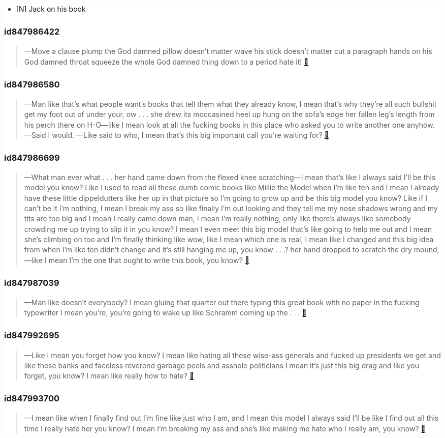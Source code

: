 - [N] Jack on his book

### id847986422

> —Move a clause plump the God damned pillow doesn’t matter wave his stick doesn’t matter cut a paragraph hands on his God damned throat squeeze the whole God damned thing down to a period hate it! <span class='highlight-link'>[🔗](https://read.readwise.io/read/01jk90f8ph1fezhnstttx87wfn)</span>

### id847986580

> —Man like that’s what people want’s books that tell them what they already know, I mean that’s why they’re all such bullshit get my foot out of under your, ow . . . she drew its moccasined heel up hung on the sofa’s edge her fallen leg’s length from his perch there on H-O—like I mean look at all the fucking books in this place who asked you to write another one anyhow.
> —Said I would.
> —Like said to who, I mean that’s this big important call you’re waiting for? <span class='highlight-link'>[🔗](https://read.readwise.io/read/01jk90hnsj619ftj2yvtsfdvrs)</span>

### id847986699

> —What man ever what . . . her hand came down from the flexed knee scratching—I mean that’s like I always said I’ll be this model you know? Like I used to read all these dumb comic books like Millie the Model when I’m like ten and I mean I already have these little dippeldutters like her up in that picture so I’m going to grow up and be this big model you know? Like if I can’t be it I’m nothing, I mean I break my ass so like finally I’m out looking and they tell me my nose shadows wrong and my tits are too big and I mean I really came down man, I mean I’m really nothing, only like there’s always like somebody crowding me up trying to slip it in you know? I mean I even meet this big model that’s like going to help me out and I mean she’s climbing on too and I’m finally thinking like wow, like I mean which one is real, I mean like I changed and this big idea from when I’m like ten didn’t change and it’s still hanging me up, you know . . .? her hand dropped to scratch the dry mound,—like I mean I’m the one that ought to write this book, you know? <span class='highlight-link'>[🔗](https://read.readwise.io/read/01jk90kxczhpv1pz1jq6218jsa)</span>

### id847987039

> —Man like doesn’t everybody? I mean gluing that quarter out there typing this great book with no paper in the fucking typewriter I mean you’re, you’re going to wake up like Schramm coming up the . . . <span class='highlight-link'>[🔗](https://read.readwise.io/read/01jk90t20j8g9w6mphdzmja586)</span>

### id847992695

> —Like I mean you forget how you know? I mean like hating all these wise-ass generals and fucked up presidents we get and like these banks and faceless reverend garbage peels and asshole politicians I mean it’s just this big drag and like you forget, you know? I mean like really how to hate? <span class='highlight-link'>[🔗](https://read.readwise.io/read/01jk913nmb0vagzg1eaq67gey0)</span>

### id847993700

> —I mean like when I finally find out I’m fine like just who I am, and I mean this model I always said I’ll be like I find out all this time I really hate her you know? I mean I’m breaking my ass and she’s like making me hate who I really am, you know? <span class='highlight-link'>[🔗](https://read.readwise.io/read/01jk914j385n6zdeps0n7w6jqv)</span>
